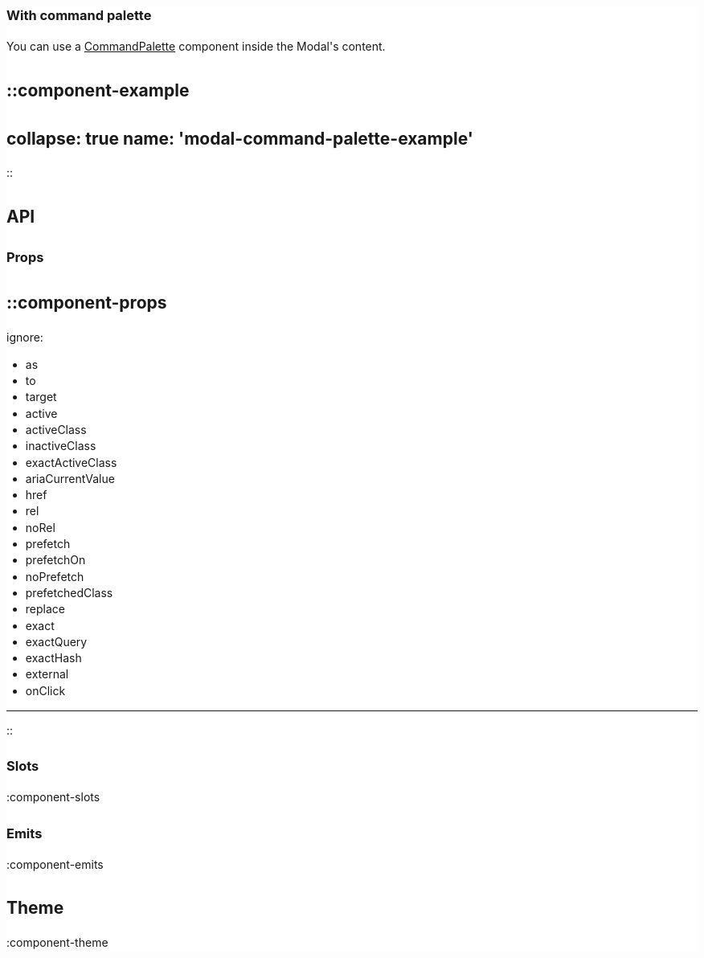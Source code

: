 ### With command palette

You can use a [CommandPalette](/components/command-palette) component inside the Modal's content.

::component-example
---
collapse: true
name: 'modal-command-palette-example'
---
::

## API

### Props

::component-props
---
ignore:
  - as
  - to
  - target
  - active
  - activeClass
  - inactiveClass
  - exactActiveClass
  - ariaCurrentValue
  - href
  - rel
  - noRel
  - prefetch
  - prefetchOn
  - noPrefetch
  - prefetchedClass
  - replace
  - exact
  - exactQuery
  - exactHash
  - external
  - onClick
---
::

### Slots

:component-slots

### Emits

:component-emits

## Theme

:component-theme
